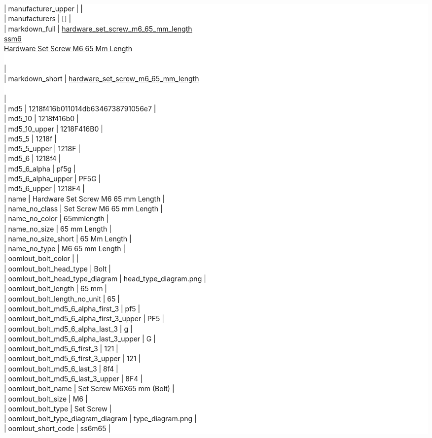 | manufacturer_upper |  |  
| manufacturers | [] |  
| markdown_full | [hardware_set_screw_m6_65_mm_length](https://github.com/oomlout/oomlout_oomp_part_src/tree/main/parts/hardware_set_screw_m6_65_mm_length/working)<br>[ssm6](https://github.com/oomlout/oomlout_oomp_part_src/tree/main/parts/hardware_set_screw_m6_65_mm_length/working)<br>[Hardware Set Screw M6 65 Mm Length](https://github.com/oomlout/oomlout_oomp_part_src/tree/main/parts/hardware_set_screw_m6_65_mm_length/working)<br><br> |  
| markdown_short | [hardware_set_screw_m6_65_mm_length](https://github.com/oomlout/oomlout_oomp_part_src/tree/main/parts/hardware_set_screw_m6_65_mm_length/working)<br><br> |  
| md5 | 1218f416b011014db6346738791056e7 |  
| md5_10 | 1218f416b0 |  
| md5_10_upper | 1218F416B0 |  
| md5_5 | 1218f |  
| md5_5_upper | 1218F |  
| md5_6 | 1218f4 |  
| md5_6_alpha | pf5g |  
| md5_6_alpha_upper | PF5G |  
| md5_6_upper | 1218F4 |  
| name | Hardware Set Screw M6 65 mm Length |  
| name_no_class | Set Screw M6 65 mm Length |  
| name_no_color | 65mmlength |  
| name_no_size | 65 mm Length |  
| name_no_size_short | 65 Mm Length |  
| name_no_type | M6 65 mm Length |  
| oomlout_bolt_color |  |  
| oomlout_bolt_head_type | Bolt |  
| oomlout_bolt_head_type_diagram | head_type_diagram.png |  
| oomlout_bolt_length | 65 mm |  
| oomlout_bolt_length_no_unit | 65 |  
| oomlout_bolt_md5_6_alpha_first_3 | pf5 |  
| oomlout_bolt_md5_6_alpha_first_3_upper | PF5 |  
| oomlout_bolt_md5_6_alpha_last_3 | g |  
| oomlout_bolt_md5_6_alpha_last_3_upper | G |  
| oomlout_bolt_md5_6_first_3 | 121 |  
| oomlout_bolt_md5_6_first_3_upper | 121 |  
| oomlout_bolt_md5_6_last_3 | 8f4 |  
| oomlout_bolt_md5_6_last_3_upper | 8F4 |  
| oomlout_bolt_name | Set Screw M6X65 mm  (Bolt) |  
| oomlout_bolt_size | M6 |  
| oomlout_bolt_type | Set Screw |  
| oomlout_bolt_type_diagram_diagram | type_diagram.png |  
| oomlout_short_code | ss6m65 |  